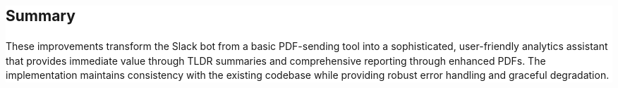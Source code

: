
## Summary

These improvements transform the Slack bot from a basic PDF-sending tool into a sophisticated, user-friendly analytics assistant that provides immediate value through TLDR summaries and comprehensive reporting through enhanced PDFs. The implementation maintains consistency with the existing codebase while providing robust error handling and graceful degradation.
